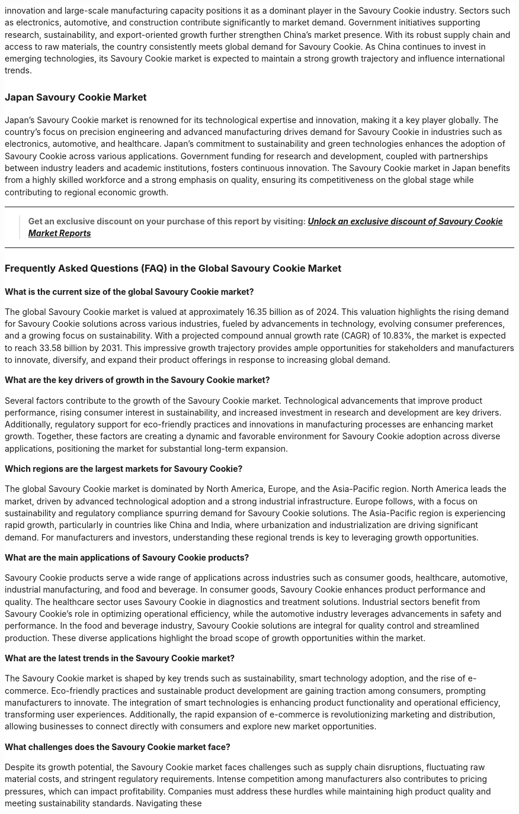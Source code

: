 innovation and large-scale manufacturing capacity positions it as a dominant player in the Savoury Cookie industry. Sectors such as electronics, automotive, and construction contribute significantly to market demand. Government initiatives supporting research, sustainability, and export-oriented growth further strengthen China&rsquo;s market presence. With its robust supply chain and access to raw materials, the country consistently meets global demand for Savoury Cookie. As China continues to invest in emerging technologies, its Savoury Cookie market is expected to maintain a strong growth trajectory and influence international trends.</p><h3>Japan Savoury Cookie Market</h3><p>Japan&rsquo;s Savoury Cookie market is renowned for its technological expertise and innovation, making it a key player globally. The country&rsquo;s focus on precision engineering and advanced manufacturing drives demand for Savoury Cookie in industries such as electronics, automotive, and healthcare. Japan&rsquo;s commitment to sustainability and green technologies enhances the adoption of Savoury Cookie across various applications. Government funding for research and development, coupled with partnerships between industry leaders and academic institutions, fosters continuous innovation. The Savoury Cookie market in Japan benefits from a highly skilled workforce and a strong emphasis on quality, ensuring its competitiveness on the global stage while contributing to regional economic growth.</p><hr /><blockquote><p><strong>Get an exclusive discount on your purchase of this report by visiting: <em><a href="://marketresearchpulse.com/ask-for-discount/14156?utm_source=Github&amp;utm_medium=0112">Unlock an exclusive discount of Savoury Cookie Market Reports</a></em>&nbsp;</strong></p></blockquote><hr /><h3>Frequently Asked Questions (FAQ) in the Global Savoury Cookie Market</h3><p><strong>What is the current size of the global Savoury Cookie market?</strong></p><p>The global Savoury Cookie market is valued at approximately 16.35 billion as of 2024. This valuation highlights the rising demand for Savoury Cookie solutions across various industries, fueled by advancements in technology, evolving consumer preferences, and a growing focus on sustainability. With a projected compound annual growth rate (CAGR) of 10.83%, the market is expected to reach 33.58 billion by 2031. This impressive growth trajectory provides ample opportunities for stakeholders and manufacturers to innovate, diversify, and expand their product offerings in response to increasing global demand.</p><p><strong>What are the key drivers of growth in the Savoury Cookie market?</strong></p><p>Several factors contribute to the growth of the Savoury Cookie market. Technological advancements that improve product performance, rising consumer interest in sustainability, and increased investment in research and development are key drivers. Additionally, regulatory support for eco-friendly practices and innovations in manufacturing processes are enhancing market growth. Together, these factors are creating a dynamic and favorable environment for Savoury Cookie adoption across diverse applications, positioning the market for substantial long-term expansion.</p><p><strong>Which regions are the largest markets for Savoury Cookie?</strong></p><p>The global Savoury Cookie market is dominated by North America, Europe, and the Asia-Pacific region. North America leads the market, driven by advanced technological adoption and a strong industrial infrastructure. Europe follows, with a focus on sustainability and regulatory compliance spurring demand for Savoury Cookie solutions. The Asia-Pacific region is experiencing rapid growth, particularly in countries like China and India, where urbanization and industrialization are driving significant demand. For manufacturers and investors, understanding these regional trends is key to leveraging growth opportunities.</p><p><strong>What are the main applications of Savoury Cookie products?</strong></p><p>Savoury Cookie products serve a wide range of applications across industries such as consumer goods, healthcare, automotive, industrial manufacturing, and food and beverage. In consumer goods, Savoury Cookie enhances product performance and quality. The healthcare sector uses Savoury Cookie in diagnostics and treatment solutions. Industrial sectors benefit from Savoury Cookie&rsquo;s role in optimizing operational efficiency, while the automotive industry leverages advancements in safety and performance. In the food and beverage industry, Savoury Cookie solutions are integral for quality control and streamlined production. These diverse applications highlight the broad scope of growth opportunities within the market.</p><p><strong>What are the latest trends in the Savoury Cookie market?</strong></p><p>The Savoury Cookie market is shaped by key trends such as sustainability, smart technology adoption, and the rise of e-commerce. Eco-friendly practices and sustainable product development are gaining traction among consumers, prompting manufacturers to innovate. The integration of smart technologies is enhancing product functionality and operational efficiency, transforming user experiences. Additionally, the rapid expansion of e-commerce is revolutionizing marketing and distribution, allowing businesses to connect directly with consumers and explore new market opportunities.</p><p><strong>What challenges does the Savoury Cookie market face?</strong></p><p>Despite its growth potential, the Savoury Cookie market faces challenges such as supply chain disruptions, fluctuating raw material costs, and stringent regulatory requirements. Intense competition among manufacturers also contributes to pricing pressures, which can impact profitability. Companies must address these hurdles while maintaining high product quality and meeting sustainability standards. Navigating these